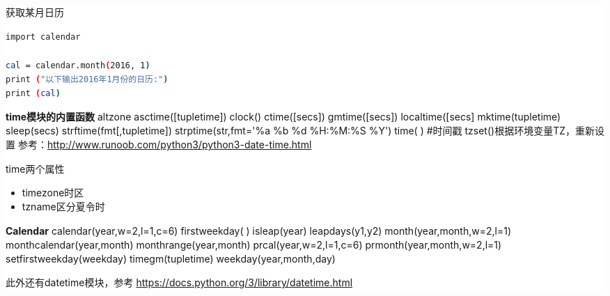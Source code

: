 获取某月日历

```bash
import calendar

cal = calendar.month(2016, 1)
print ("以下输出2016年1月份的日历:")
print (cal)
```

**time模块的内置函数**
altzone
asctime([tupletime])
clock()
ctime([secs])
gmtime([secs])
localtime([secs]
mktime(tupletime)
sleep(secs)
strftime(fmt[,tupletime])
strptime(str,fmt='%a %b %d %H:%M:%S %Y')
time( )		#时间戳
tzset()根据环境变量TZ，重新设置
参考：http://www.runoob.com/python3/python3-date-time.html

time两个属性
- timezone时区
- tzname区分夏令时

**Calendar**
calendar(year,w=2,l=1,c=6)
firstweekday( )
isleap(year)
leapdays(y1,y2)
month(year,month,w=2,l=1)
monthcalendar(year,month)
monthrange(year,month)
prcal(year,w=2,l=1,c=6)
prmonth(year,month,w=2,l=1)
setfirstweekday(weekday)
timegm(tupletime)
weekday(year,month,day)

此外还有datetime模块，参考
https://docs.python.org/3/library/datetime.html